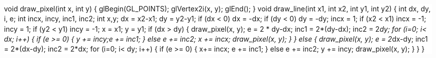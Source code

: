 void draw_pixel(int x, int y) 
{
    glBegin(GL_POINTS);
    glVertex2i(x, y);
    glEnd();
}
void draw_line(int x1, int x2, int y1, int y2) 
{
    int dx, dy, i, e;
    int incx, incy, inc1, inc2;
    int x,y;
    dx = x2-x1;
    dy = y2-y1;
    if (dx < 0) dx = -dx;
    if (dy < 0) dy = -dy;
    incx = 1;
    if (x2 < x1) incx = -1;
    incy = 1;
    if (y2 < y1) incy = -1;
    x = x1; y = y1;
    if (dx > dy)
    {
        	draw_pixel(x, y);
        	e = 2 * dy-dx;
       		inc1 = 2*(dy-dx);
        	inc2 = 2*dy;
        		for (i=0; i< dx; i++)
		 {
            	 	if (e >= 0)
			{
 y += incy;e += inc1;
}
             		else
                 		 e += inc2;
           			 x += incx;
               		 draw_pixel(x, y);
       	     	   }
    } 
   else 
   {
        draw_pixel(x, y);
        e = 2*dx-dy;
        inc1 = 2*(dx-dy);
        inc2 = 2*dx;
    	    for (i=0; i< dy; i++) 
	   {
         		 if (e >= 0)
         		 {
 		x+= incx;
	    		e += inc1;
 }
 else
 e += inc2;
y += incy;
draw_pixel(x, y);
}
}
}
